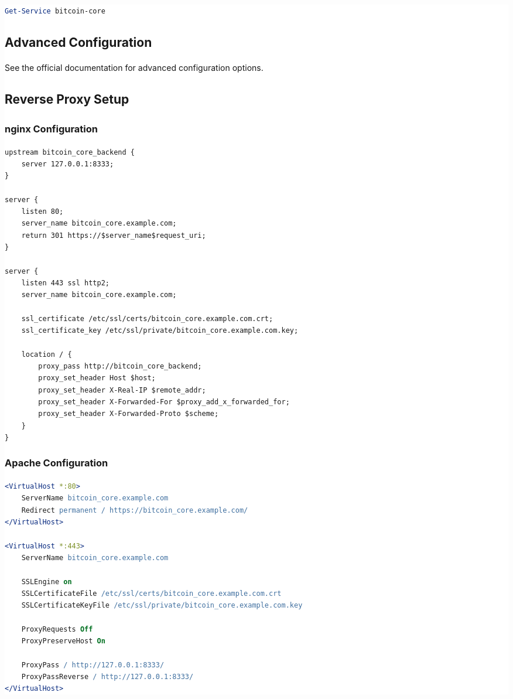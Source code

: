 ```powershell
Get-Service bitcoin-core
```

## Advanced Configuration

See the official documentation for advanced configuration options.

## Reverse Proxy Setup

### nginx Configuration

```nginx
upstream bitcoin_core_backend {
    server 127.0.0.1:8333;
}

server {
    listen 80;
    server_name bitcoin_core.example.com;
    return 301 https://$server_name$request_uri;
}

server {
    listen 443 ssl http2;
    server_name bitcoin_core.example.com;

    ssl_certificate /etc/ssl/certs/bitcoin_core.example.com.crt;
    ssl_certificate_key /etc/ssl/private/bitcoin_core.example.com.key;

    location / {
        proxy_pass http://bitcoin_core_backend;
        proxy_set_header Host $host;
        proxy_set_header X-Real-IP $remote_addr;
        proxy_set_header X-Forwarded-For $proxy_add_x_forwarded_for;
        proxy_set_header X-Forwarded-Proto $scheme;
    }
}
```

### Apache Configuration

```apache
<VirtualHost *:80>
    ServerName bitcoin_core.example.com
    Redirect permanent / https://bitcoin_core.example.com/
</VirtualHost>

<VirtualHost *:443>
    ServerName bitcoin_core.example.com
    
    SSLEngine on
    SSLCertificateFile /etc/ssl/certs/bitcoin_core.example.com.crt
    SSLCertificateKeyFile /etc/ssl/private/bitcoin_core.example.com.key
    
    ProxyRequests Off
    ProxyPreserveHost On
    
    ProxyPass / http://127.0.0.1:8333/
    ProxyPassReverse / http://127.0.0.1:8333/
</VirtualHost>
```
